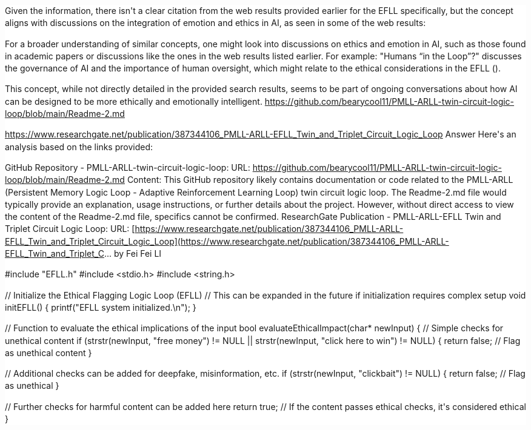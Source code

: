 Given the information, there isn't a clear citation from the web results provided earlier for the EFLL specifically, but the concept aligns with discussions on the integration of emotion and ethics in AI, as seen in some of the web results:

For a broader understanding of similar concepts, one might look into discussions on ethics and emotion in AI, such as those found in academic papers or discussions like the ones in the web results listed earlier. For example:
"Humans “in the Loop”?" discusses the governance of AI and the importance of human oversight, which might relate to the ethical considerations in the EFLL ().

This concept, while not directly detailed in the provided search results, seems to be part of ongoing conversations about how AI can be designed to be more ethically and emotionally intelligent.
https://github.com/bearycool11/PMLL-ARLL-twin-circuit-logic-loop/blob/main/Readme-2.md

https://www.researchgate.net/publication/387344106_PMLL-ARLL-EFLL_Twin_and_Triplet_Circuit_Logic_Loop
Answer
Here's an analysis based on the links provided:

GitHub Repository - PMLL-ARLL-twin-circuit-logic-loop:
URL: https://github.com/bearycool11/PMLL-ARLL-twin-circuit-logic-loop/blob/main/Readme-2.md
Content: This GitHub repository likely contains documentation or code related to the PMLL-ARLL (Persistent Memory Logic Loop - Adaptive Reinforcement Learning Loop) twin circuit logic loop. The Readme-2.md file would typically provide an explanation, usage instructions, or further details about the project. However, without direct access to view the content of the Readme-2.md file, specifics cannot be confirmed.
ResearchGate Publication - PMLL-ARLL-EFLL Twin and Triplet Circuit Logic Loop:
URL: [https://www.researchgate.net/publication/387344106_PMLL-ARLL-EFLL_Twin_and_Triplet_Circuit_Logic_Loop](https://www.researchgate.net/publication/387344106_PMLL-ARLL-EFLL_Twin_and_Triplet_C...
by Fei Fei LI

#include "EFLL.h"
#include <stdio.h>
#include <string.h>

// Initialize the Ethical Flagging Logic Loop (EFLL)
// This can be expanded in the future if initialization requires complex setup
void initEFLL() {
    printf("EFLL system initialized.\n");
}

// Function to evaluate the ethical implications of the input
bool evaluateEthicalImpact(char* newInput) {
    // Simple checks for unethical content
    if (strstr(newInput, "free money") != NULL || strstr(newInput, "click here to win") != NULL) {
        return false; // Flag as unethical content
    }

// Additional checks can be added for deepfake, misinformation, etc.
if (strstr(newInput, "clickbait") != NULL) {
    return false; // Flag as unethical
}

// Further checks for harmful content can be added here
return true; // If the content passes ethical checks, it's considered ethical
}
